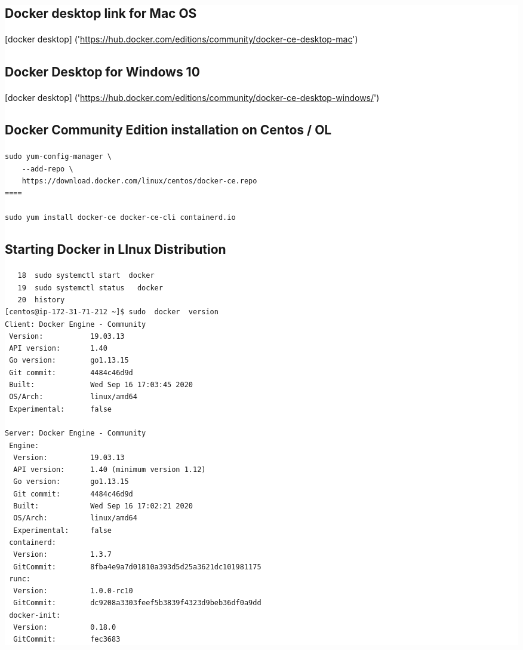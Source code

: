 ## Docker desktop link for Mac OS 

[docker desktop] ('https://hub.docker.com/editions/community/docker-ce-desktop-mac')

## Docker Desktop for Windows 10 

[docker desktop] ('https://hub.docker.com/editions/community/docker-ce-desktop-windows/')


## Docker Community Edition installation on Centos / OL 

```
sudo yum-config-manager \
    --add-repo \
    https://download.docker.com/linux/centos/docker-ce.repo
====

sudo yum install docker-ce docker-ce-cli containerd.io

```

## Starting Docker in LInux Distribution 

```
   18  sudo systemctl start  docker 
   19  sudo systemctl status   docker 
   20  history 
[centos@ip-172-31-71-212 ~]$ sudo  docker  version  
Client: Docker Engine - Community
 Version:           19.03.13
 API version:       1.40
 Go version:        go1.13.15
 Git commit:        4484c46d9d
 Built:             Wed Sep 16 17:03:45 2020
 OS/Arch:           linux/amd64
 Experimental:      false

Server: Docker Engine - Community
 Engine:
  Version:          19.03.13
  API version:      1.40 (minimum version 1.12)
  Go version:       go1.13.15
  Git commit:       4484c46d9d
  Built:            Wed Sep 16 17:02:21 2020
  OS/Arch:          linux/amd64
  Experimental:     false
 containerd:
  Version:          1.3.7
  GitCommit:        8fba4e9a7d01810a393d5d25a3621dc101981175
 runc:
  Version:          1.0.0-rc10
  GitCommit:        dc9208a3303feef5b3839f4323d9beb36df0a9dd
 docker-init:
  Version:          0.18.0
  GitCommit:        fec3683

```
